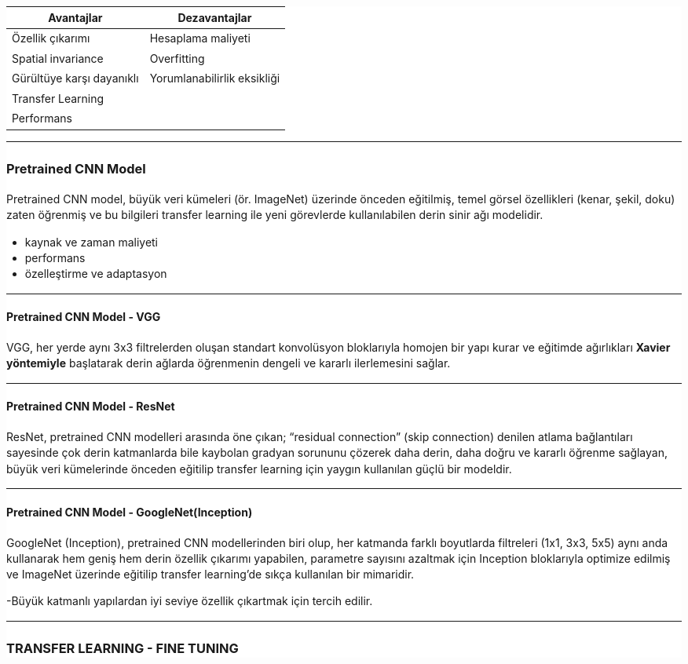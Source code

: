 
| Avantajlar                | Dezavantajlar               |
| ------------------------- | --------------------------- |
| Özellik çıkarımı          | Hesaplama maliyeti          |
| Spatial invariance        | Overfitting                 |
| Gürültüye karşı dayanıklı | Yorumlanabilirlik eksikliği |
| Transfer Learning         |                             |
| Performans                |                             |

---

### Pretrained CNN Model

Pretrained CNN model, büyük veri kümeleri (ör. ImageNet) üzerinde önceden eğitilmiş, temel görsel özellikleri (kenar, şekil, doku) zaten öğrenmiş ve bu bilgileri transfer learning ile yeni görevlerde kullanılabilen derin sinir ağı modelidir.

- kaynak ve zaman maliyeti
- performans
- özelleştirme ve adaptasyon

---

#### Pretrained CNN Model - VGG

VGG, her yerde aynı 3x3 filtrelerden oluşan standart konvolüsyon bloklarıyla homojen bir yapı kurar ve eğitimde ağırlıkları **Xavier yöntemiyle** başlatarak derin ağlarda öğrenmenin dengeli ve kararlı ilerlemesini sağlar.

---

#### Pretrained CNN Model - ResNet

ResNet, pretrained CNN modelleri arasında öne çıkan; “residual connection” (skip connection) denilen atlama bağlantıları sayesinde çok derin katmanlarda bile kaybolan gradyan sorununu çözerek daha derin, daha doğru ve kararlı öğrenme sağlayan, büyük veri kümelerinde önceden eğitilip transfer learning için yaygın kullanılan güçlü bir modeldir.

---

#### Pretrained CNN Model - GoogleNet(Inception)

GoogleNet (Inception), pretrained CNN modellerinden biri olup, her katmanda farklı boyutlarda filtreleri (1x1, 3x3, 5x5) aynı anda kullanarak hem geniş hem derin özellik çıkarımı yapabilen, parametre sayısını azaltmak için Inception bloklarıyla optimize edilmiş ve ImageNet üzerinde eğitilip transfer learning’de sıkça kullanılan bir mimaridir.

-Büyük katmanlı yapılardan iyi seviye özellik çıkartmak için tercih edilir.

---

### TRANSFER LEARNING - FINE TUNING
